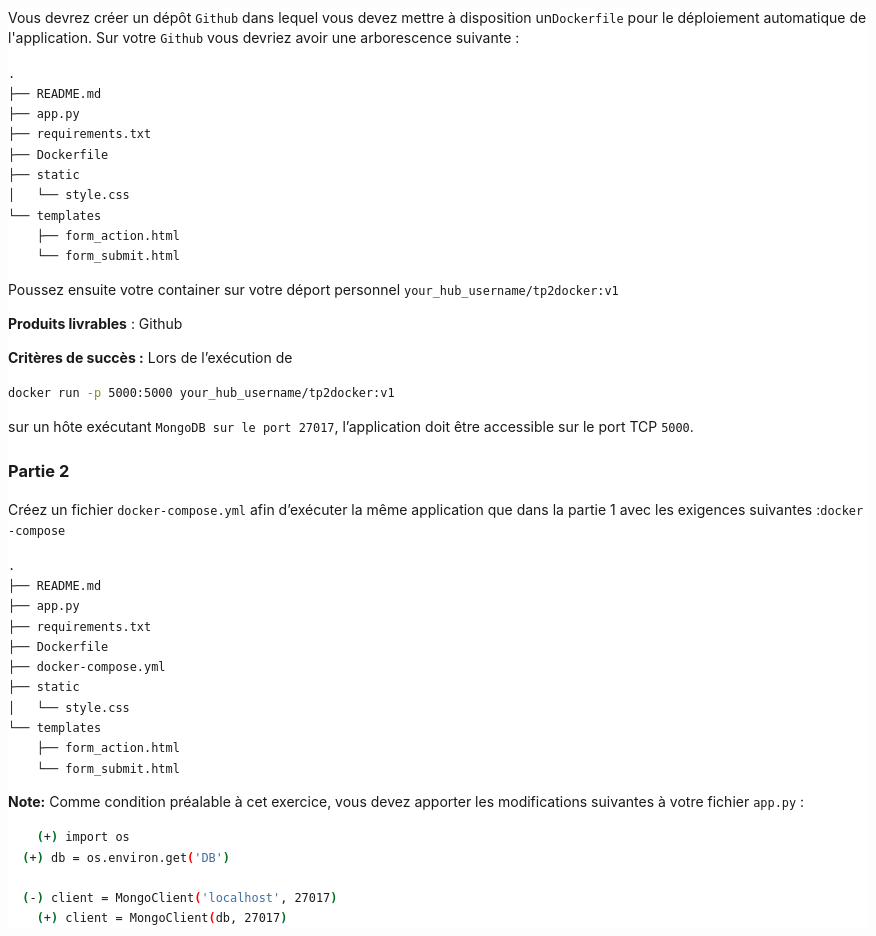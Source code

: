 Vous devrez créer un dépôt `Github` dans lequel vous devez mettre à disposition un`Dockerfile` pour le déploiement automatique de l'application. Sur votre `Github` vous devriez avoir une arborescence suivante :

```
.
├── README.md
├── app.py
├── requirements.txt
├── Dockerfile
├── static
│   └── style.css
└── templates
    ├── form_action.html
    └── form_submit.html
```

Poussez ensuite votre container sur votre déport personnel `your_hub_username/tp2docker:v1`

**Produits livrables** : Github

**Critères de succès :** Lors de l’exécution de

```bash
docker run -p 5000:5000 your_hub_username/tp2docker:v1
```

sur un hôte exécutant `MongoDB sur le port 27017`, l’application doit être accessible sur le port TCP `5000`.

### Partie 2

Créez un fichier `docker-compose.yml` afin d’exécuter la même application que dans la partie 1 avec les exigences suivantes :`docker-compose`

```
.
├── README.md
├── app.py
├── requirements.txt
├── Dockerfile
├── docker-compose.yml
├── static
│   └── style.css
└── templates
    ├── form_action.html
    └── form_submit.html
```

**Note:** Comme condition préalable à cet exercice, vous devez apporter les modifications suivantes à votre fichier `app.py` :

```bash
	(+) import os
  (+) db = os.environ.get('DB')

  (-) client = MongoClient('localhost', 27017)
	(+) client = MongoClient(db, 27017)
```
